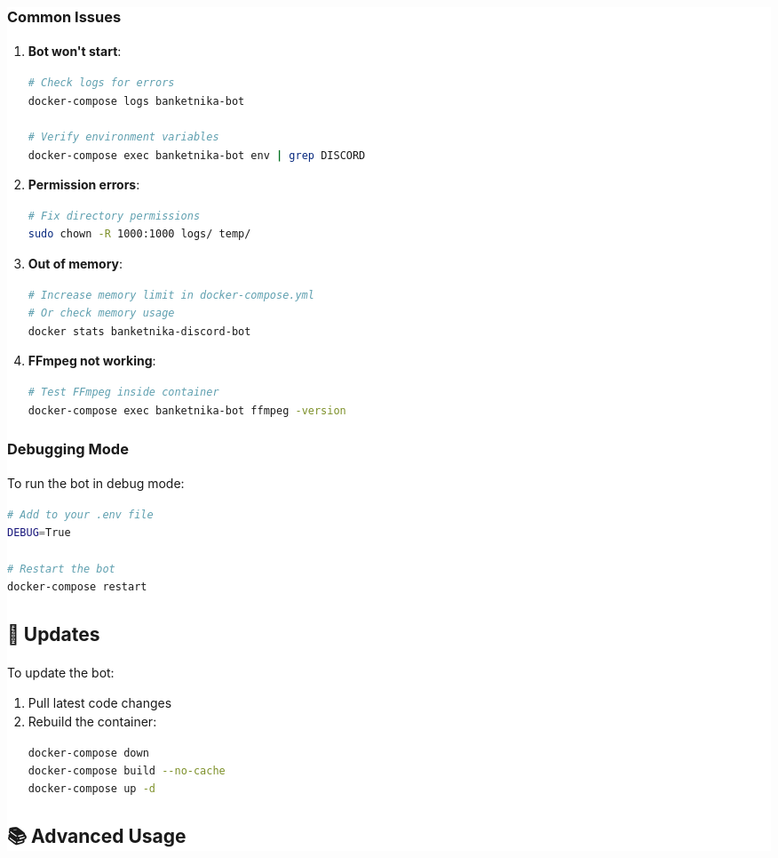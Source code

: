 ### Common Issues

1. **Bot won't start**:
   ```bash
   # Check logs for errors
   docker-compose logs banketnika-bot
   
   # Verify environment variables
   docker-compose exec banketnika-bot env | grep DISCORD
   ```

2. **Permission errors**:
   ```bash
   # Fix directory permissions
   sudo chown -R 1000:1000 logs/ temp/
   ```

3. **Out of memory**:
   ```bash
   # Increase memory limit in docker-compose.yml
   # Or check memory usage
   docker stats banketnika-discord-bot
   ```

4. **FFmpeg not working**:
   ```bash
   # Test FFmpeg inside container
   docker-compose exec banketnika-bot ffmpeg -version
   ```

### Debugging Mode

To run the bot in debug mode:
```bash
# Add to your .env file
DEBUG=True

# Restart the bot
docker-compose restart
```

## 🔄 Updates

To update the bot:
1. Pull latest code changes
2. Rebuild the container:
   ```bash
   docker-compose down
   docker-compose build --no-cache
   docker-compose up -d
   ```

## 📚 Advanced Usage
